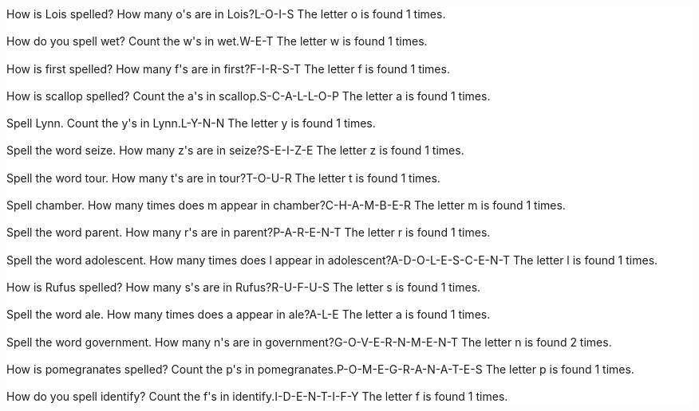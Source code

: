 How is Lois spelled?
How many o's are in Lois?<start>L-O-I-S
The letter o is found 1 times.<end>

How do you spell wet?
Count the w's in wet.<start>W-E-T
The letter w is found 1 times.<end>

How is first spelled?
How many f's are in first?<start>F-I-R-S-T
The letter f is found 1 times.<end>

How is scallop spelled?
Count the a's in scallop.<start>S-C-A-L-L-O-P
The letter a is found 1 times.<end>

Spell Lynn.
Count the y's in Lynn.<start>L-Y-N-N
The letter y is found 1 times.<end>

Spell the word seize.
How many z's are in seize?<start>S-E-I-Z-E
The letter z is found 1 times.<end>

Spell the word tour.
How many t's are in tour?<start>T-O-U-R
The letter t is found 1 times.<end>

Spell chamber.
How many times does m appear in chamber?<start>C-H-A-M-B-E-R
The letter m is found 1 times.<end>

Spell the word parent.
How many r's are in parent?<start>P-A-R-E-N-T
The letter r is found 1 times.<end>

Spell the word adolescent.
How many times does l appear in adolescent?<start>A-D-O-L-E-S-C-E-N-T
The letter l is found 1 times.<end>

How is Rufus spelled?
How many s's are in Rufus?<start>R-U-F-U-S
The letter s is found 1 times.<end>

Spell the word ale.
How many times does a appear in ale?<start>A-L-E
The letter a is found 1 times.<end>

Spell the word government.
How many n's are in government?<start>G-O-V-E-R-N-M-E-N-T
The letter n is found 2 times.<end>

How is pomegranates spelled?
Count the p's in pomegranates.<start>P-O-M-E-G-R-A-N-A-T-E-S
The letter p is found 1 times.<end>

How do you spell identify?
Count the f's in identify.<start>I-D-E-N-T-I-F-Y
The letter f is found 1 times.<end>
